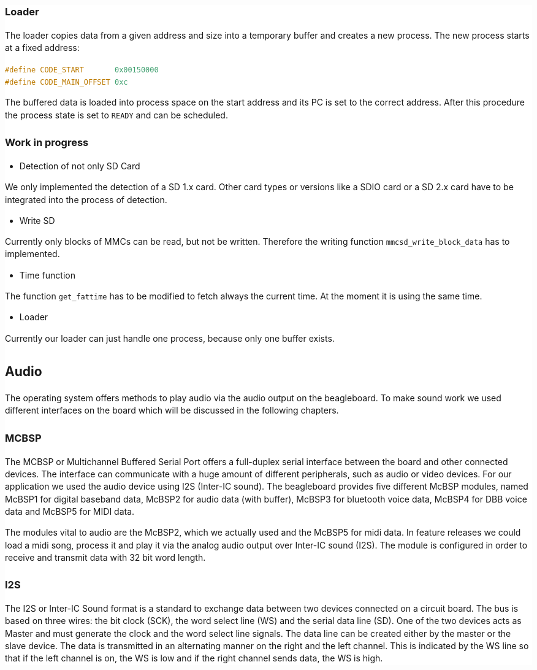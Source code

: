 ### Loader
The loader copies data from a given address and size into a temporary buffer and creates a new process. The new process starts at a fixed address:

```c
#define CODE_START       0x00150000
#define CODE_MAIN_OFFSET 0xc
```

The buffered data is loaded into process space on the start address and its PC is set to the correct address. After this procedure the process state is set to `READY` and can be scheduled.  

### Work in progress

+ Detection of not only SD Card

We only implemented the detection of a SD 1.x card. Other card types or versions like a SDIO card or a SD 2.x card have to be integrated into the process of detection.

+ Write SD

Currently only blocks of MMCs can be read, but not be written. Therefore the writing function `mmcsd_write_block_data` has to implemented.

+ Time function

The function `get_fattime` has to be modified to fetch always the current time. At the moment it is using the same time.

+ Loader

Currently our loader can just handle one process, because only one buffer exists.

## <a name="Audio"></a> Audio
The operating system offers methods to play audio via the audio output on the beagleboard. To make sound work we used different interfaces on the board which will be discussed in the following chapters.

### MCBSP
The MCBSP or Multichannel Buffered Serial Port offers a full-duplex serial interface between the board and other connected devices. The interface can communicate with a huge amount of different peripherals, such as audio or video devices. For our application we used the audio device using I2S (Inter-IC sound). The beagleboard provides five different McBSP modules, named McBSP1 for digital baseband data, McBSP2 for audio data (with buffer), McBSP3 for bluetooth voice data, McBSP4 for DBB voice data and McBSP5 for MIDI data.

The modules vital to audio are the McBSP2, which we actually used and the McBSP5 for midi data. In feature releases we could load a midi song, process it and play it via the analog audio output over Inter-IC sound (I2S). The module is configured in order to receive and transmit data with 32 bit word length.

### I2S
The I2S or Inter-IC Sound format is a standard to exchange data between two devices connected on a circuit board. The bus is based on three wires: the bit clock (SCK), the word select line (WS) and the serial data line (SD). One of the two devices acts as Master and must generate the clock and the word select line signals. The data line can be created either by the master or the slave device. The data is transmitted in an alternating manner on the right and the left channel. This is indicated by the WS line so that if the left channel is on, the WS is low and if the right channel sends data, the WS is high.
